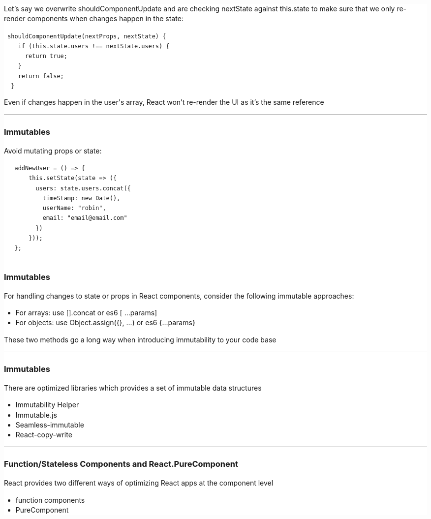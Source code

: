 Let’s say we overwrite shouldComponentUpdate and are checking nextState against this.state to make sure that we only re-render components when changes happen in the state:
```
 shouldComponentUpdate(nextProps, nextState) {
    if (this.state.users !== nextState.users) {
      return true;
    }
    return false;
  }
```

Even if changes happen in the user's array, React won’t re-render the UI as it’s the same reference

---
### Immutables 

Avoid mutating props or state:
```
   addNewUser = () => {
       this.setState(state => ({
         users: state.users.concat({
           timeStamp: new Date(),
           userName: "robin",
           email: "email@email.com"
         })
       }));
   };
```

---
### Immutables 
For handling changes to state or props in React components, consider the following immutable approaches:
- For arrays: use [].concat or es6 [ ...params]
- For objects: use Object.assign({}, ...) or es6 {...params}

These two methods go a long way when introducing immutability to your code base

---
### Immutables 
There are optimized libraries which provides a set of immutable data structures

- Immutability Helper
- Immutable.js
- Seamless-immutable
- React-copy-write


---
### Function/Stateless Components and React.PureComponent
React provides two different ways of optimizing React apps at the component level
- function components 
- PureComponent 
